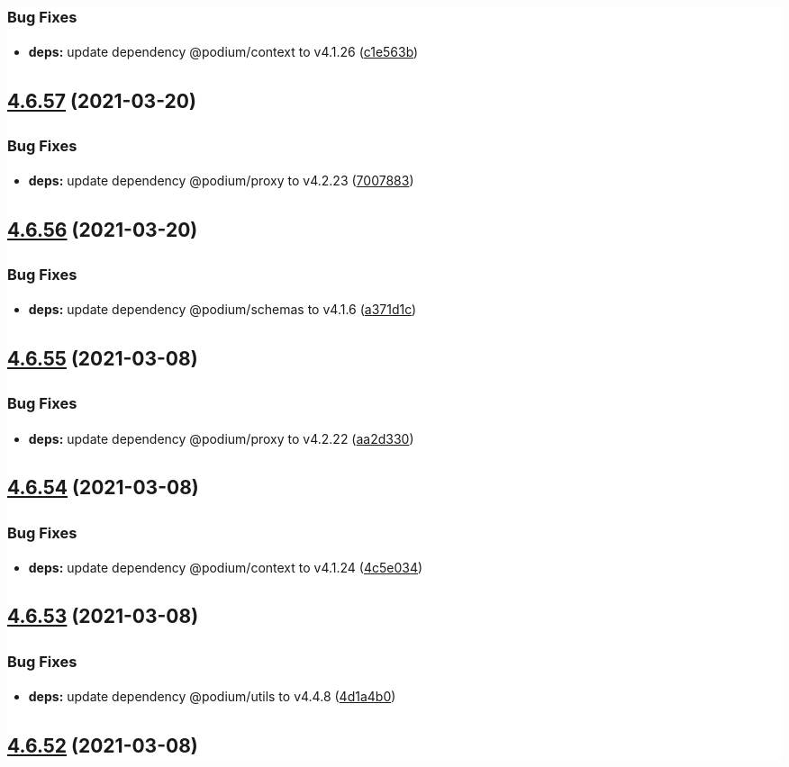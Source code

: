 ### Bug Fixes

-   **deps:** update dependency @podium/context to v4.1.26 ([c1e563b](https://github.com/podium-lib/layout/commit/c1e563b78868112e88894c1fe51546766a989707))

## [4.6.57](https://github.com/podium-lib/layout/compare/v4.6.56...v4.6.57) (2021-03-20)

### Bug Fixes

-   **deps:** update dependency @podium/proxy to v4.2.23 ([7007883](https://github.com/podium-lib/layout/commit/7007883108c01c11611f5f22ff45e76805c28237))

## [4.6.56](https://github.com/podium-lib/layout/compare/v4.6.55...v4.6.56) (2021-03-20)

### Bug Fixes

-   **deps:** update dependency @podium/schemas to v4.1.6 ([a371d1c](https://github.com/podium-lib/layout/commit/a371d1c19d2b41b0a6f30d7ddfa80d06d14eb32d))

## [4.6.55](https://github.com/podium-lib/layout/compare/v4.6.54...v4.6.55) (2021-03-08)

### Bug Fixes

-   **deps:** update dependency @podium/proxy to v4.2.22 ([aa2d330](https://github.com/podium-lib/layout/commit/aa2d330b173dbbf554e19ac15f06c4fc392f9e15))

## [4.6.54](https://github.com/podium-lib/layout/compare/v4.6.53...v4.6.54) (2021-03-08)

### Bug Fixes

-   **deps:** update dependency @podium/context to v4.1.24 ([4c5e034](https://github.com/podium-lib/layout/commit/4c5e034e73be62d2b7be7bedaf578eb28ae8bb55))

## [4.6.53](https://github.com/podium-lib/layout/compare/v4.6.52...v4.6.53) (2021-03-08)

### Bug Fixes

-   **deps:** update dependency @podium/utils to v4.4.8 ([4d1a4b0](https://github.com/podium-lib/layout/commit/4d1a4b08a6ee48d30c786dba4121d5c9f31b9c2c))

## [4.6.52](https://github.com/podium-lib/layout/compare/v4.6.51...v4.6.52) (2021-03-08)
